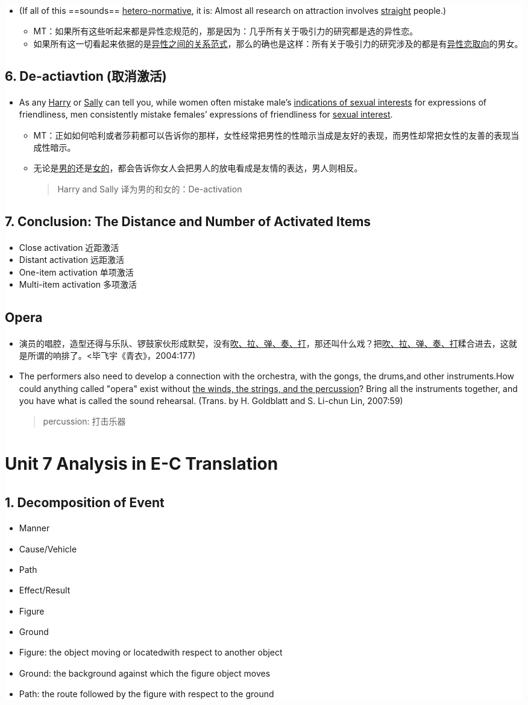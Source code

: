 * (If all of this ==sounds== <u>hetero-normative</u>, it is: Almost all research on attraction involves <u>straight</u> people.)

  * MT：如果所有这些听起来都是异性恋规范的，那是因为：几乎所有关于吸引力的研究都是选的异性恋。
  * 如果所有这一切看起来依据的是<u>异性之间的关系范式</u>，那么的确也是这样：所有关于吸引力的研究涉及的都是有<u>异性恋取向</u>的男女。

## 6. De-actiavtion (取消激活)

* As any <u>Harry</u> or <u>Sally</u> can tell you, while women often mistake male’s <u>indications of sexual interests</u> for expressions of friendliness, men consistently mistake females’ expressions of friendliness for <u>sexual interest</u>. 

  * MT：正如如何哈利或者莎莉都可以告诉你的那样，女性经常把男性的性暗示当成是友好的表现，而男性却常把女性的友善的表现当成性暗示。

  * 无论是<u>男的</u>还是<u>女的</u>，都会告诉你女人会把男人的放电看成是友情的表达，男人则相反。

    > Harry and Sally 译为男的和女的：De-activation

## 7. Conclusion: The Distance and Number of Activated Items

* Close activation 近距激活
* Distant activation 远距激活
* One-item activation 单项激活
* Multi-item activation 多项激活



## Opera 

* 演员的唱腔，造型还得与乐队、锣鼓家伙形成默契，没有<u>吹、拉、弹、奏、打</u>，那还叫什么戏？把<u>吹、拉、弹、奏、打</u>糅合进去，这就是所谓的响排了。<毕飞宇《青衣》，2004:177)

* The performers also need to develop a connection with the orchestra, with the gongs, the drums,and other instruments.How could anything called "opera" exist without <u>the winds, the strings, and the percussion</u>? Bring all the instruments together, and you have what is called the sound rehearsal. (Trans. by H. Goldblatt and S. Li-chun Lin, 2007:59)

  > percussion: 打击乐器



# Unit 7 Analysis in E-C Translation

## 1. Decomposition of Event

* Manner
* Cause/Vehicle
* Path
* Effect/Result
* Figure
* Ground

*  Figure: the object moving or locatedwith respect to another object
* Ground: the background against which the figure object moves
* Path: the route followed by the figure with respect to the ground

